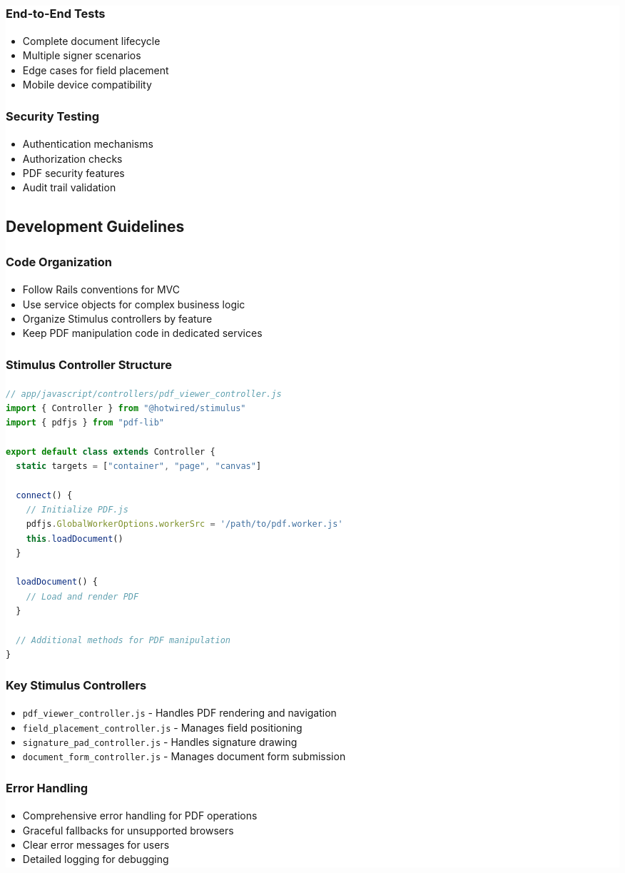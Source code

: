 ### End-to-End Tests
- Complete document lifecycle
- Multiple signer scenarios
- Edge cases for field placement
- Mobile device compatibility

### Security Testing
- Authentication mechanisms
- Authorization checks
- PDF security features
- Audit trail validation

## Development Guidelines

### Code Organization
- Follow Rails conventions for MVC
- Use service objects for complex business logic
- Organize Stimulus controllers by feature
- Keep PDF manipulation code in dedicated services

### Stimulus Controller Structure
```javascript
// app/javascript/controllers/pdf_viewer_controller.js
import { Controller } from "@hotwired/stimulus"
import { pdfjs } from "pdf-lib"

export default class extends Controller {
  static targets = ["container", "page", "canvas"]
  
  connect() {
    // Initialize PDF.js
    pdfjs.GlobalWorkerOptions.workerSrc = '/path/to/pdf.worker.js'
    this.loadDocument()
  }
  
  loadDocument() {
    // Load and render PDF
  }
  
  // Additional methods for PDF manipulation
}
```

### Key Stimulus Controllers
- `pdf_viewer_controller.js` - Handles PDF rendering and navigation
- `field_placement_controller.js` - Manages field positioning
- `signature_pad_controller.js` - Handles signature drawing
- `document_form_controller.js` - Manages document form submission

### Error Handling
- Comprehensive error handling for PDF operations
- Graceful fallbacks for unsupported browsers
- Clear error messages for users
- Detailed logging for debugging
